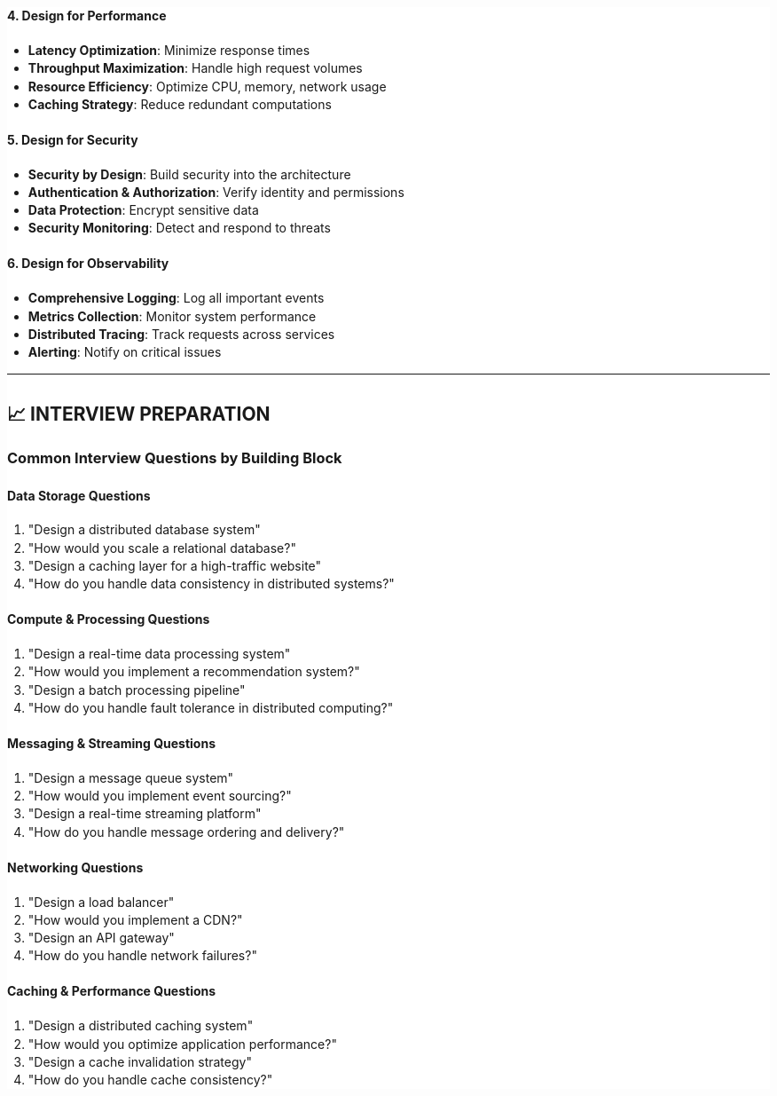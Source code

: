 #### **4. Design for Performance**
- **Latency Optimization**: Minimize response times
- **Throughput Maximization**: Handle high request volumes
- **Resource Efficiency**: Optimize CPU, memory, network usage
- **Caching Strategy**: Reduce redundant computations

#### **5. Design for Security**
- **Security by Design**: Build security into the architecture
- **Authentication & Authorization**: Verify identity and permissions
- **Data Protection**: Encrypt sensitive data
- **Security Monitoring**: Detect and respond to threats

#### **6. Design for Observability**
- **Comprehensive Logging**: Log all important events
- **Metrics Collection**: Monitor system performance
- **Distributed Tracing**: Track requests across services
- **Alerting**: Notify on critical issues

---

## 📈 **INTERVIEW PREPARATION**

### **Common Interview Questions by Building Block**

#### **Data Storage Questions**
1. "Design a distributed database system"
2. "How would you scale a relational database?"
3. "Design a caching layer for a high-traffic website"
4. "How do you handle data consistency in distributed systems?"

#### **Compute & Processing Questions**
1. "Design a real-time data processing system"
2. "How would you implement a recommendation system?"
3. "Design a batch processing pipeline"
4. "How do you handle fault tolerance in distributed computing?"

#### **Messaging & Streaming Questions**
1. "Design a message queue system"
2. "How would you implement event sourcing?"
3. "Design a real-time streaming platform"
4. "How do you handle message ordering and delivery?"

#### **Networking Questions**
1. "Design a load balancer"
2. "How would you implement a CDN?"
3. "Design an API gateway"
4. "How do you handle network failures?"

#### **Caching & Performance Questions**
1. "Design a distributed caching system"
2. "How would you optimize application performance?"
3. "Design a cache invalidation strategy"
4. "How do you handle cache consistency?"
